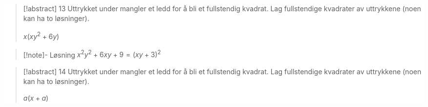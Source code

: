 
> [!abstract] 13
> Uttrykket under mangler et ledd for å bli et fullstendig kvadrat. Lag fullstendige kvadrater av uttrykkene (noen kan ha to løsninger).
> 
> $x(xy^2+6y)$


> [!note]- Løsning 
> $x^2y^2+6xy+9 =(xy+3)^2$


> [!abstract] 14
> Uttrykket under mangler et ledd for å bli et fullstendig kvadrat. Lag fullstendige kvadrater av uttrykkene (noen kan ha to løsninger).
> 
> $a(x+a)$


